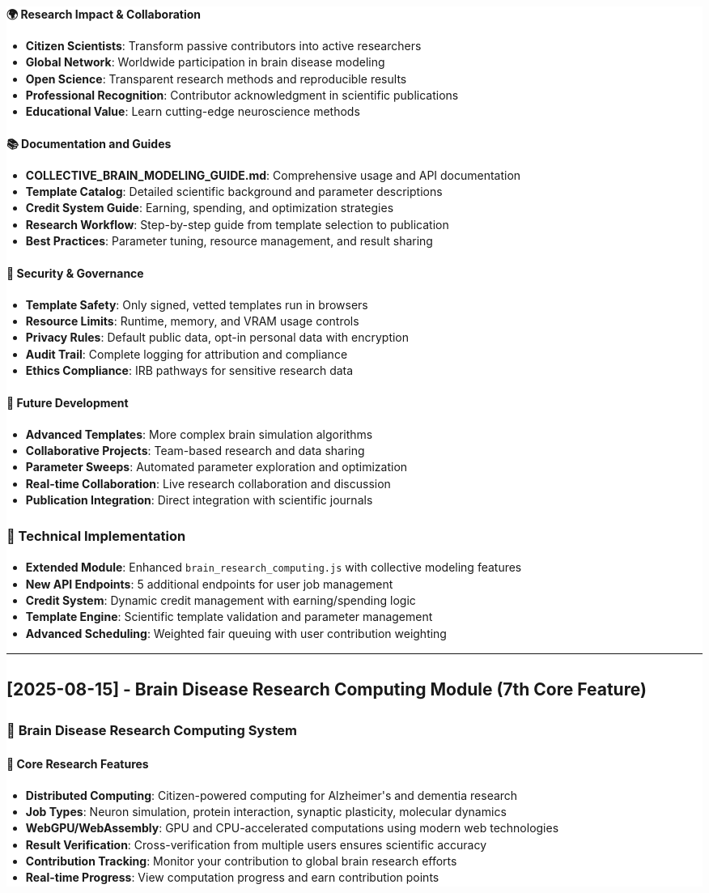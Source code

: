 #### **🌍 Research Impact & Collaboration**
- **Citizen Scientists**: Transform passive contributors into active researchers
- **Global Network**: Worldwide participation in brain disease modeling
- **Open Science**: Transparent research methods and reproducible results
- **Professional Recognition**: Contributor acknowledgment in scientific publications
- **Educational Value**: Learn cutting-edge neuroscience methods

#### **📚 Documentation and Guides**
- **COLLECTIVE_BRAIN_MODELING_GUIDE.md**: Comprehensive usage and API documentation
- **Template Catalog**: Detailed scientific background and parameter descriptions
- **Credit System Guide**: Earning, spending, and optimization strategies
- **Research Workflow**: Step-by-step guide from template selection to publication
- **Best Practices**: Parameter tuning, resource management, and result sharing

#### **🔐 Security & Governance**
- **Template Safety**: Only signed, vetted templates run in browsers
- **Resource Limits**: Runtime, memory, and VRAM usage controls
- **Privacy Rules**: Default public data, opt-in personal data with encryption
- **Audit Trail**: Complete logging for attribution and compliance
- **Ethics Compliance**: IRB pathways for sensitive research data

#### **🚀 Future Development**
- **Advanced Templates**: More complex brain simulation algorithms
- **Collaborative Projects**: Team-based research and data sharing
- **Parameter Sweeps**: Automated parameter exploration and optimization
- **Real-time Collaboration**: Live research collaboration and discussion
- **Publication Integration**: Direct integration with scientific journals

### 🔧 Technical Implementation
- **Extended Module**: Enhanced `brain_research_computing.js` with collective modeling features
- **New API Endpoints**: 5 additional endpoints for user job management
- **Credit System**: Dynamic credit management with earning/spending logic
- **Template Engine**: Scientific template validation and parameter management
- **Advanced Scheduling**: Weighted fair queuing with user contribution weighting

---

## [2025-08-15] - Brain Disease Research Computing Module (7th Core Feature)

### 🧠 **Brain Disease Research Computing System**

#### **🎯 Core Research Features**
- **Distributed Computing**: Citizen-powered computing for Alzheimer's and dementia research
- **Job Types**: Neuron simulation, protein interaction, synaptic plasticity, molecular dynamics
- **WebGPU/WebAssembly**: GPU and CPU-accelerated computations using modern web technologies
- **Result Verification**: Cross-verification from multiple users ensures scientific accuracy
- **Contribution Tracking**: Monitor your contribution to global brain research efforts
- **Real-time Progress**: View computation progress and earn contribution points
